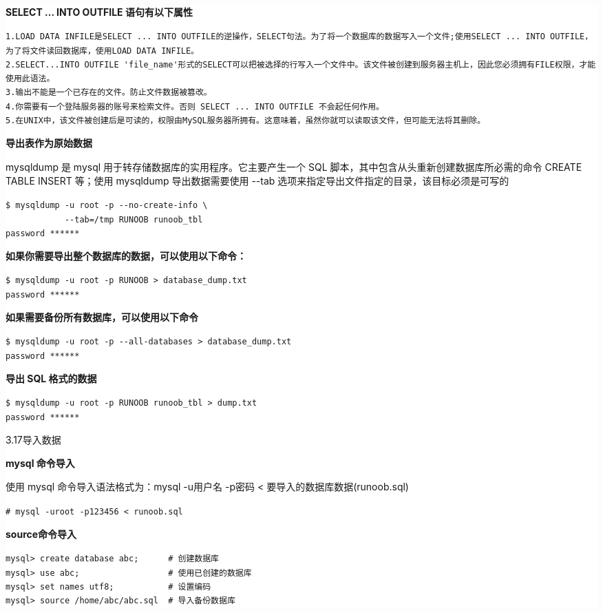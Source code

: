    **SELECT ... INTO OUTFILE 语句有以下属性**

   ```
   1.LOAD DATA INFILE是SELECT ... INTO OUTFILE的逆操作，SELECT句法。为了将一个数据库的数据写入一个文件;使用SELECT ... INTO OUTFILE，为了将文件读回数据库，使用LOAD DATA INFILE。
   2.SELECT...INTO OUTFILE 'file_name'形式的SELECT可以把被选择的行写入一个文件中。该文件被创建到服务器主机上，因此您必须拥有FILE权限，才能使用此语法。
   3.输出不能是一个已存在的文件。防止文件数据被篡改。
   4.你需要有一个登陆服务器的账号来检索文件。否则 SELECT ... INTO OUTFILE 不会起任何作用。
   5.在UNIX中，该文件被创建后是可读的，权限由MySQL服务器所拥有。这意味着，虽然你就可以读取该文件，但可能无法将其删除。
   ```

   **导出表作为原始数据**

   mysqldump 是 mysql 用于转存储数据库的实用程序。它主要产生一个 SQL 脚本，其中包含从头重新创建数据库所必需的命令 CREATE TABLE INSERT 等；使用 mysqldump 导出数据需要使用 --tab 选项来指定导出文件指定的目录，该目标必须是可写的

   ```
   $ mysqldump -u root -p --no-create-info \
               --tab=/tmp RUNOOB runoob_tbl
   password ******
   ```

   **如果你需要导出整个数据库的数据，可以使用以下命令：**

   ```
   $ mysqldump -u root -p RUNOOB > database_dump.txt
   password ******
   ```

   **如果需要备份所有数据库，可以使用以下命令**

   ```
   $ mysqldump -u root -p --all-databases > database_dump.txt
   password ******
   ```

   **导出 SQL 格式的数据**

   ```
   $ mysqldump -u root -p RUNOOB runoob_tbl > dump.txt
   password ******
   ```

   

   3.17导入数据

   **mysql 命令导入**

   使用 mysql 命令导入语法格式为：mysql -u用户名    -p密码    <  要导入的数据库数据(runoob.sql)

   ```
   # mysql -uroot -p123456 < runoob.sql
   ```

   **source命令导入**

   ```
   mysql> create database abc;      # 创建数据库
   mysql> use abc;                  # 使用已创建的数据库 
   mysql> set names utf8;           # 设置编码
   mysql> source /home/abc/abc.sql  # 导入备份数据库
   ```

